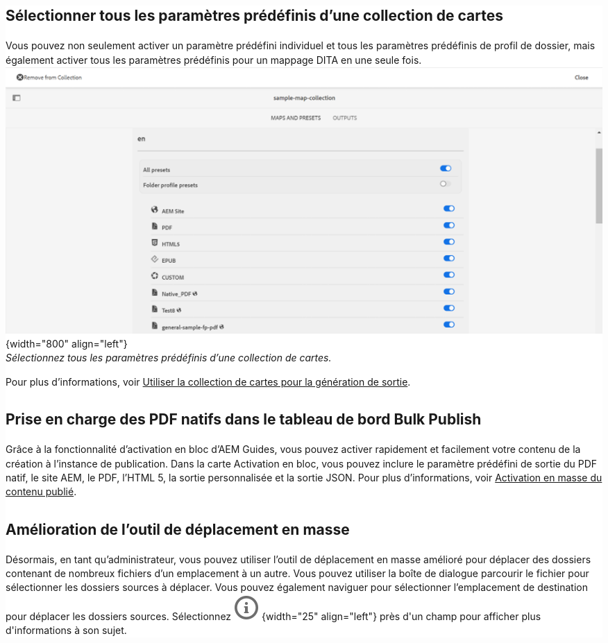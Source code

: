 



## Sélectionner tous les paramètres prédéfinis d’une collection de cartes

Vous pouvez non seulement activer un paramètre prédéfini individuel et tous les paramètres prédéfinis de profil de dossier, mais également activer tous les paramètres prédéfinis pour un mappage DITA en une seule fois.
![ Modifier une collection de cartes](assets/edit-map-collection-cs.png){width="800" align="left"}\
*Sélectionnez tous les paramètres prédéfinis d’une collection de cartes.*

Pour plus d’informations, voir [Utiliser la collection de cartes pour la génération de sortie](../user-guide/generate-output-use-map-collection-output-generation.md).


## Prise en charge des PDF natifs dans le tableau de bord Bulk Publish


Grâce à la fonctionnalité d’activation en bloc d’AEM Guides, vous pouvez activer rapidement et facilement votre contenu de la création à l’instance de publication. Dans la carte Activation en bloc, vous pouvez inclure le paramètre prédéfini de sortie du PDF natif, le site AEM, le PDF, l’HTML 5, la sortie personnalisée et la sortie JSON.
Pour plus d’informations, voir [Activation en masse du contenu publié](../user-guide/conf-bulk-activation.md).

## Amélioration de l’outil de déplacement en masse

Désormais, en tant qu’administrateur, vous pouvez utiliser l’outil de déplacement en masse amélioré pour déplacer des dossiers contenant de nombreux fichiers d’un emplacement à un autre.
Vous pouvez utiliser la boîte de dialogue parcourir le fichier pour sélectionner les dossiers sources à déplacer. Vous pouvez également naviguer pour sélectionner l’emplacement de destination pour déplacer les dossiers sources. Sélectionnez ![icône d&#39;information](assets/info-icon.svg) {width="25" align="left"} près d&#39;un champ pour afficher plus d&#39;informations à son sujet.
